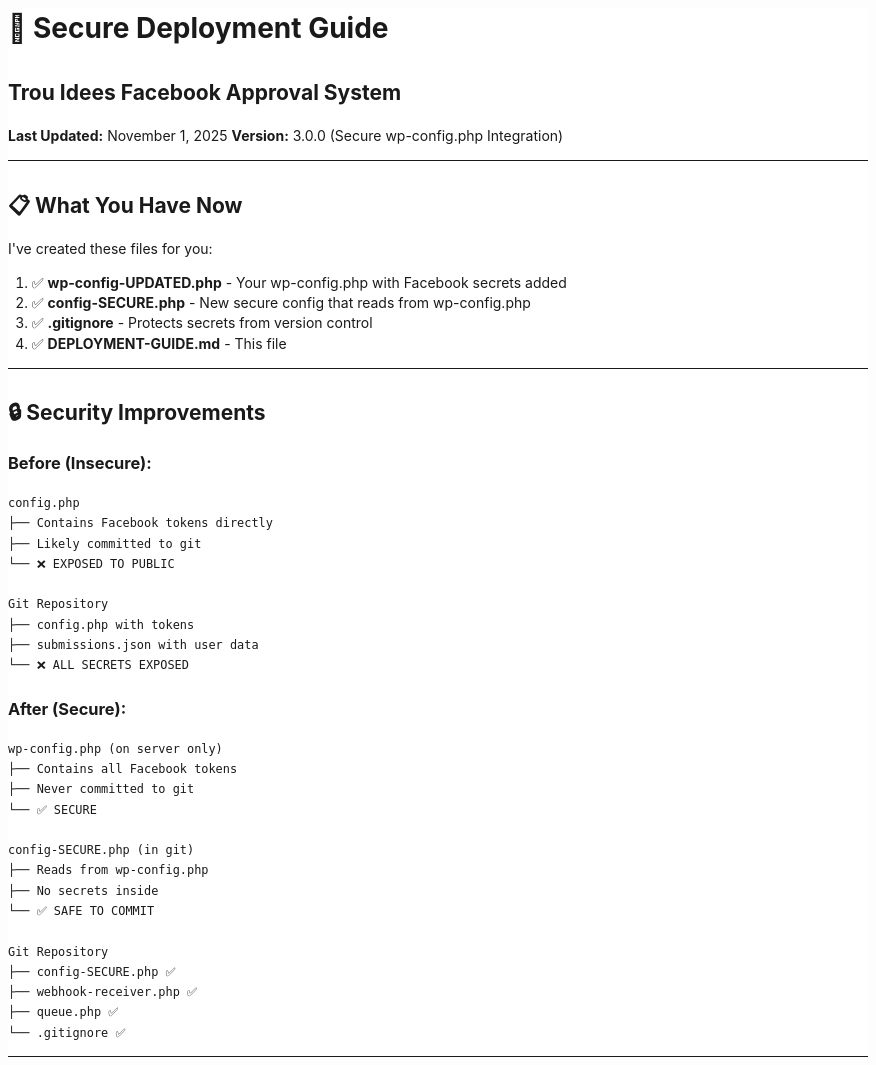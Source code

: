 # 🚀 Secure Deployment Guide
## Trou Idees Facebook Approval System

**Last Updated:** November 1, 2025
**Version:** 3.0.0 (Secure wp-config.php Integration)

---

## 📋 What You Have Now

I've created these files for you:

1. ✅ **wp-config-UPDATED.php** - Your wp-config.php with Facebook secrets added
2. ✅ **config-SECURE.php** - New secure config that reads from wp-config.php
3. ✅ **.gitignore** - Protects secrets from version control
4. ✅ **DEPLOYMENT-GUIDE.md** - This file

---

## 🔒 Security Improvements

### Before (Insecure):
```
config.php
├── Contains Facebook tokens directly
├── Likely committed to git
└── ❌ EXPOSED TO PUBLIC

Git Repository
├── config.php with tokens
├── submissions.json with user data
└── ❌ ALL SECRETS EXPOSED
```

### After (Secure):
```
wp-config.php (on server only)
├── Contains all Facebook tokens
├── Never committed to git
└── ✅ SECURE

config-SECURE.php (in git)
├── Reads from wp-config.php
├── No secrets inside
└── ✅ SAFE TO COMMIT

Git Repository
├── config-SECURE.php ✅
├── webhook-receiver.php ✅
├── queue.php ✅
└── .gitignore ✅
```

---